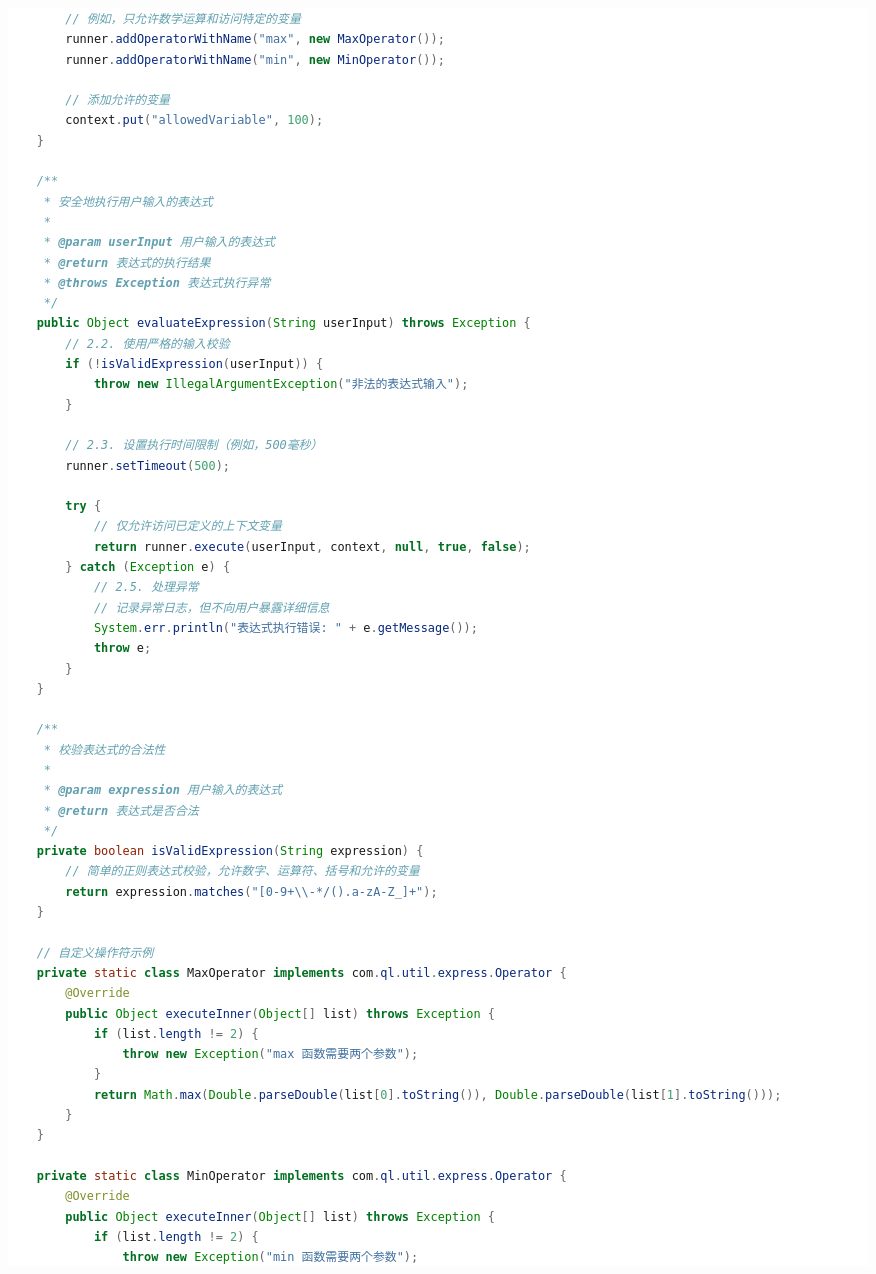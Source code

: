 ```Java
        // 例如，只允许数学运算和访问特定的变量
        runner.addOperatorWithName("max", new MaxOperator());
        runner.addOperatorWithName("min", new MinOperator());
        
        // 添加允许的变量
        context.put("allowedVariable", 100);
    }

    /**
     * 安全地执行用户输入的表达式
     *
     * @param userInput 用户输入的表达式
     * @return 表达式的执行结果
     * @throws Exception 表达式执行异常
     */
    public Object evaluateExpression(String userInput) throws Exception {
        // 2.2. 使用严格的输入校验
        if (!isValidExpression(userInput)) {
            throw new IllegalArgumentException("非法的表达式输入");
        }

        // 2.3. 设置执行时间限制（例如，500毫秒）
        runner.setTimeout(500);

        try {
            // 仅允许访问已定义的上下文变量
            return runner.execute(userInput, context, null, true, false);
        } catch (Exception e) {
            // 2.5. 处理异常
            // 记录异常日志，但不向用户暴露详细信息
            System.err.println("表达式执行错误: " + e.getMessage());
            throw e;
        }
    }

    /**
     * 校验表达式的合法性
     *
     * @param expression 用户输入的表达式
     * @return 表达式是否合法
     */
    private boolean isValidExpression(String expression) {
        // 简单的正则表达式校验，允许数字、运算符、括号和允许的变量
        return expression.matches("[0-9+\\-*/().a-zA-Z_]+");
    }

    // 自定义操作符示例
    private static class MaxOperator implements com.ql.util.express.Operator {
        @Override
        public Object executeInner(Object[] list) throws Exception {
            if (list.length != 2) {
                throw new Exception("max 函数需要两个参数");
            }
            return Math.max(Double.parseDouble(list[0].toString()), Double.parseDouble(list[1].toString()));
        }
    }

    private static class MinOperator implements com.ql.util.express.Operator {
        @Override
        public Object executeInner(Object[] list) throws Exception {
            if (list.length != 2) {
                throw new Exception("min 函数需要两个参数");
```